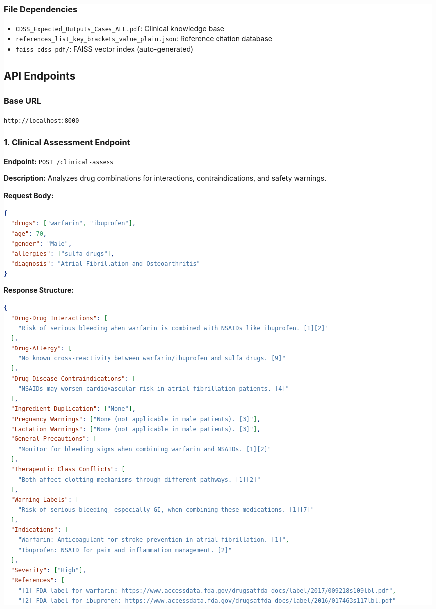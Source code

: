 ### File Dependencies

- `CDSS_Expected_Outputs_Cases_ALL.pdf`: Clinical knowledge base
- `references_list_key_brackets_value_plain.json`: Reference citation database
- `faiss_cdss_pdf/`: FAISS vector index (auto-generated)

## API Endpoints

### Base URL
```
http://localhost:8000
```

### 1. Clinical Assessment Endpoint

**Endpoint:** `POST /clinical-assess`

**Description:** Analyzes drug combinations for interactions, contraindications, and safety warnings.

**Request Body:**
```json
{
  "drugs": ["warfarin", "ibuprofen"],
  "age": 70,
  "gender": "Male",
  "allergies": ["sulfa drugs"],
  "diagnosis": "Atrial Fibrillation and Osteoarthritis"
}
```

**Response Structure:**
```json
{
  "Drug-Drug Interactions": [
    "Risk of serious bleeding when warfarin is combined with NSAIDs like ibuprofen. [1][2]"
  ],
  "Drug-Allergy": [
    "No known cross-reactivity between warfarin/ibuprofen and sulfa drugs. [9]"
  ],
  "Drug-Disease Contraindications": [
    "NSAIDs may worsen cardiovascular risk in atrial fibrillation patients. [4]"
  ],
  "Ingredient Duplication": ["None"],
  "Pregnancy Warnings": ["None (not applicable in male patients). [3]"],
  "Lactation Warnings": ["None (not applicable in male patients). [3]"],
  "General Precautions": [
    "Monitor for bleeding signs when combining warfarin and NSAIDs. [1][2]"
  ],
  "Therapeutic Class Conflicts": [
    "Both affect clotting mechanisms through different pathways. [1][2]"
  ],
  "Warning Labels": [
    "Risk of serious bleeding, especially GI, when combining these medications. [1][7]"
  ],
  "Indications": [
    "Warfarin: Anticoagulant for stroke prevention in atrial fibrillation. [1]",
    "Ibuprofen: NSAID for pain and inflammation management. [2]"
  ],
  "Severity": ["High"],
  "References": [
    "[1] FDA label for warfarin: https://www.accessdata.fda.gov/drugsatfda_docs/label/2017/009218s109lbl.pdf",
    "[2] FDA label for ibuprofen: https://www.accessdata.fda.gov/drugsatfda_docs/label/2016/017463s117lbl.pdf"
```